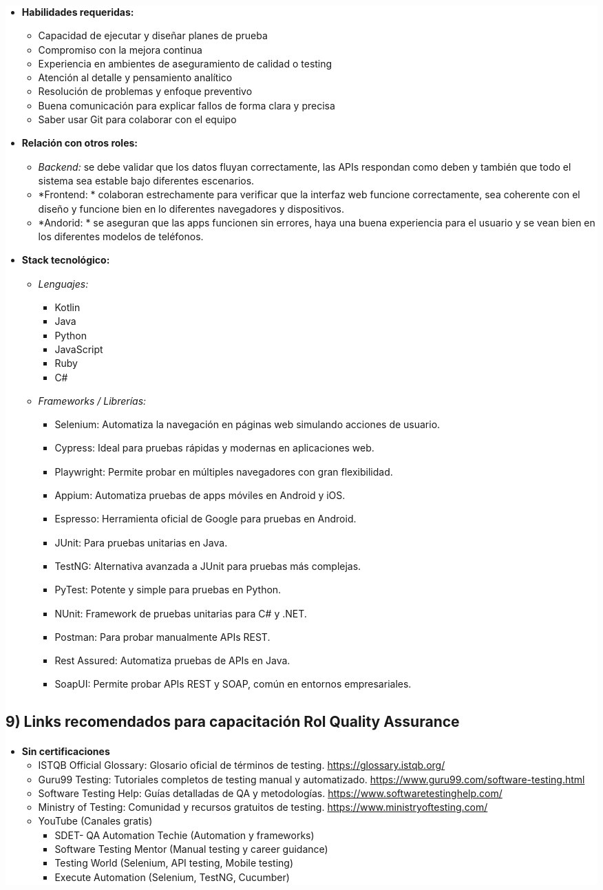 - **Habilidades requeridas:**
  - Capacidad de ejecutar y diseñar planes de prueba
  - Compromiso con la mejora continua
  - Experiencia en ambientes de aseguramiento de calidad o testing
  - Atención al detalle y pensamiento analítico
  - Resolución de problemas y enfoque preventivo
  - Buena comunicación para explicar fallos de forma clara y precisa
  - Saber usar Git para colaborar con el equipo

- **Relación con otros roles:**
  - *Backend:* se debe validar que los datos fluyan correctamente, las APIs respondan como deben y también que todo el sistema sea estable bajo diferentes escenarios.
  - *Frontend: * colaboran estrechamente para verificar que la interfaz web funcione correctamente, sea coherente con el diseño y funcione bien en lo diferentes navegadores y dispositivos.
  - *Andorid: * se aseguran que las apps funcionen sin errores, haya una buena experiencia para el usuario y se vean bien en los diferentes modelos de teléfonos.

- **Stack tecnológico:**
  - *Lenguajes:*
    - Kotlin
    - Java
    - Python
    - JavaScript
    - Ruby
    - C#
  
  - *Frameworks / Librerías:*
    - Selenium: Automatiza la navegación en páginas web simulando acciones de usuario.
    - Cypress: Ideal para pruebas rápidas y modernas en aplicaciones web.
    - Playwright: Permite probar en múltiples navegadores con gran flexibilidad.
    - Appium: Automatiza pruebas de apps móviles en Android y iOS.
    - Espresso: Herramienta oficial de Google para pruebas en Android.

    - JUnit: Para pruebas unitarias en Java.
    - TestNG: Alternativa avanzada a JUnit para pruebas más complejas.
    - PyTest: Potente y simple para pruebas en Python.
    - NUnit: Framework de pruebas unitarias para C# y .NET.

    - Postman: Para probar manualmente APIs REST.
    - Rest Assured: Automatiza pruebas de APIs en Java.
    - SoapUI: Permite probar APIs REST y SOAP, común en entornos empresariales.
## 9) Links recomendados para capacitación Rol Quality Assurance

- **Sin certificaciones**
  - ISTQB Official Glossary: Glosario oficial de términos de testing.
  https://glossary.istqb.org/
  - Guru99 Testing: Tutoriales completos de testing manual y automatizado.
  https://www.guru99.com/software-testing.html
  - Software Testing Help: Guías detalladas de QA y metodologías.
  https://www.softwaretestinghelp.com/
  - Ministry of Testing: Comunidad y recursos gratuitos de testing.
  https://www.ministryoftesting.com/
  - YouTube (Canales gratis)
    - SDET- QA Automation Techie (Automation y frameworks)
    - Software Testing Mentor (Manual testing y career guidance)
    - Testing World (Selenium, API testing, Mobile testing)
    - Execute Automation (Selenium, TestNG, Cucumber)
